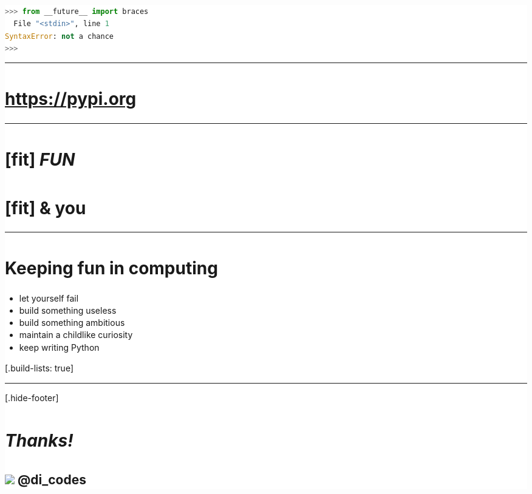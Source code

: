 ```python
>>> from __future__ import braces
  File "<stdin>", line 1
SyntaxError: not a chance
>>>
```

---

# <https://pypi.org>

---

# [fit] *FUN*
# [fit] & you

---

# Keeping fun in computing

* let yourself fail
* build something useless
* build something ambitious
* maintain a childlike curiosity
* keep writing Python

[.build-lists: true]

---

[.hide-footer]

# *Thanks!*
## ![](images/twitter-logo.png) @di_codes
